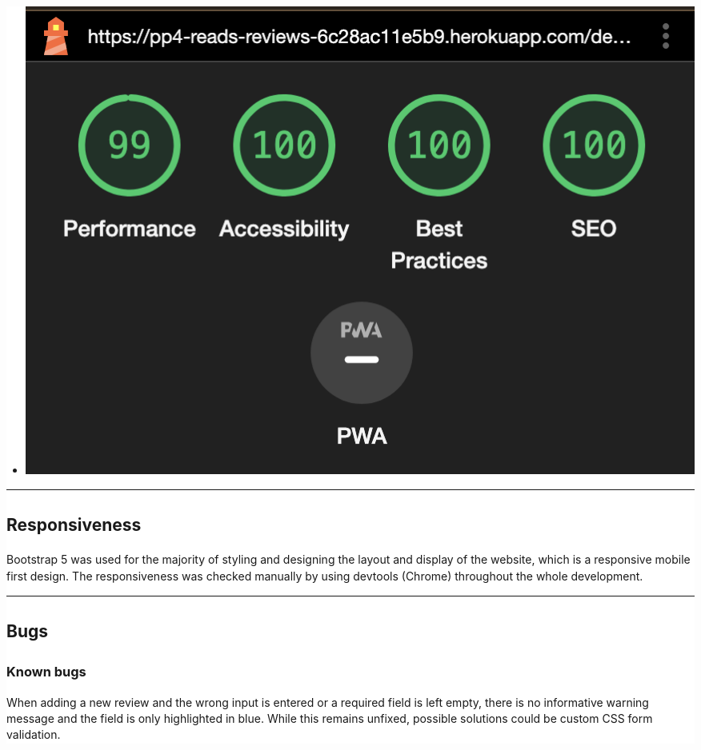 - ![Lighthouse delete review page](documentation/lighthouse-deletereview.png)


---


## Responsiveness

Bootstrap 5 was used for the majority of styling and designing the layout and display of the website, which is a responsive mobile first design. The responsiveness was checked manually by using devtools (Chrome) throughout the whole development.


---


## Bugs

### Known bugs

When adding a new review and the wrong input is entered or a required field is left empty, there is no informative warning message and the field is only highlighted in blue. While this remains unfixed, possible solutions could be custom CSS form validation.
